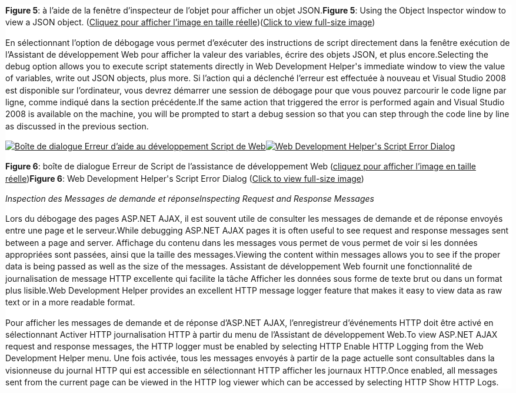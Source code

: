 <span data-ttu-id="13e8e-243">**Figure 5**: à l’aide de la fenêtre d’inspecteur de l’objet pour afficher un objet JSON.</span><span class="sxs-lookup"><span data-stu-id="13e8e-243">**Figure 5**: Using the Object Inspector window to view a JSON object.</span></span>  <span data-ttu-id="13e8e-244">([Cliquez pour afficher l’image en taille réelle](understanding-asp-net-ajax-debugging-capabilities/_static/image15.png))</span><span class="sxs-lookup"><span data-stu-id="13e8e-244">([Click to view full-size image](understanding-asp-net-ajax-debugging-capabilities/_static/image15.png))</span></span>


<span data-ttu-id="13e8e-245">En sélectionnant l’option de débogage vous permet d’exécuter des instructions de script directement dans la fenêtre exécution de l’Assistant de développement Web pour afficher la valeur des variables, écrire des objets JSON, et plus encore.</span><span class="sxs-lookup"><span data-stu-id="13e8e-245">Selecting the debug option allows you to execute script statements directly in Web Development Helper's immediate window to view the value of variables, write out JSON objects, plus more.</span></span> <span data-ttu-id="13e8e-246">Si l’action qui a déclenché l’erreur est effectuée à nouveau et Visual Studio 2008 est disponible sur l’ordinateur, vous devrez démarrer une session de débogage pour que vous pouvez parcourir le code ligne par ligne, comme indiqué dans la section précédente.</span><span class="sxs-lookup"><span data-stu-id="13e8e-246">If the same action that triggered the error is performed again and Visual Studio 2008 is available on the machine, you will be prompted to start a debug session so that you can step through the code line by line as discussed in the previous section.</span></span>


<span data-ttu-id="13e8e-247">[![Boîte de dialogue Erreur d’aide au développement Script de Web](understanding-asp-net-ajax-debugging-capabilities/_static/image17.png)](understanding-asp-net-ajax-debugging-capabilities/_static/image16.png)</span><span class="sxs-lookup"><span data-stu-id="13e8e-247">[![Web Development Helper's Script Error Dialog](understanding-asp-net-ajax-debugging-capabilities/_static/image17.png)](understanding-asp-net-ajax-debugging-capabilities/_static/image16.png)</span></span>

<span data-ttu-id="13e8e-248">**Figure 6**: boîte de dialogue Erreur de Script de l’assistance de développement Web ([cliquez pour afficher l’image en taille réelle](understanding-asp-net-ajax-debugging-capabilities/_static/image18.png))</span><span class="sxs-lookup"><span data-stu-id="13e8e-248">**Figure 6**: Web Development Helper's Script Error Dialog  ([Click to view full-size image](understanding-asp-net-ajax-debugging-capabilities/_static/image18.png))</span></span>


<span data-ttu-id="13e8e-249">*Inspection des Messages de demande et réponse*</span><span class="sxs-lookup"><span data-stu-id="13e8e-249">*Inspecting Request and Response Messages*</span></span>

<span data-ttu-id="13e8e-250">Lors du débogage des pages ASP.NET AJAX, il est souvent utile de consulter les messages de demande et de réponse envoyés entre une page et le serveur.</span><span class="sxs-lookup"><span data-stu-id="13e8e-250">While debugging ASP.NET AJAX pages it is often useful to see request and response messages sent between a page and server.</span></span> <span data-ttu-id="13e8e-251">Affichage du contenu dans les messages vous permet de vous permet de voir si les données appropriées sont passées, ainsi que la taille des messages.</span><span class="sxs-lookup"><span data-stu-id="13e8e-251">Viewing the content within messages allows you to see if the proper data is being passed as well as the size of the messages.</span></span> <span data-ttu-id="13e8e-252">Assistant de développement Web fournit une fonctionnalité de journalisation de message HTTP excellente qui facilite la tâche Afficher les données sous forme de texte brut ou dans un format plus lisible.</span><span class="sxs-lookup"><span data-stu-id="13e8e-252">Web Development Helper provides an excellent HTTP message logger feature that makes it easy to view data as raw text or in a more readable format.</span></span>

<span data-ttu-id="13e8e-253">Pour afficher les messages de demande et de réponse d’ASP.NET AJAX, l’enregistreur d’événements HTTP doit être activé en sélectionnant Activer HTTP journalisation HTTP à partir du menu de l’Assistant de développement Web.</span><span class="sxs-lookup"><span data-stu-id="13e8e-253">To view ASP.NET AJAX request and response messages, the HTTP logger must be enabled by selecting HTTP Enable HTTP Logging from the Web Development Helper menu.</span></span> <span data-ttu-id="13e8e-254">Une fois activée, tous les messages envoyés à partir de la page actuelle sont consultables dans la visionneuse du journal HTTP qui est accessible en sélectionnant HTTP afficher les journaux HTTP.</span><span class="sxs-lookup"><span data-stu-id="13e8e-254">Once enabled, all messages sent from the current page can be viewed in the HTTP log viewer which can be accessed by selecting HTTP Show HTTP Logs.</span></span>
